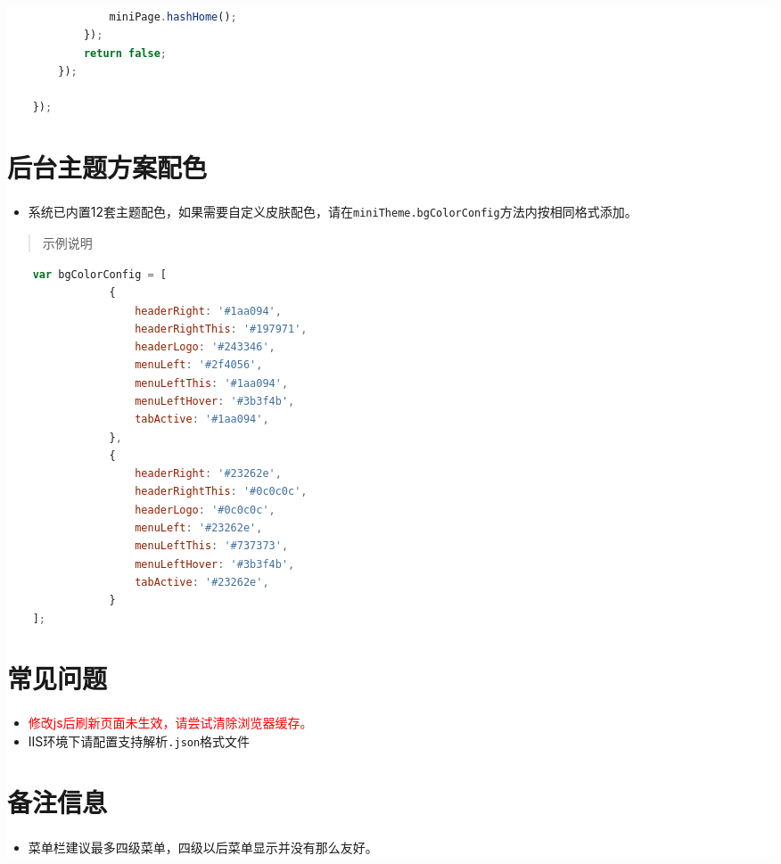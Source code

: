 ```js
                miniPage.hashHome();
            });
            return false;
        });

    });
```
  
# 后台主题方案配色
  
 * 系统已内置12套主题配色，如果需要自定义皮肤配色，请在`miniTheme.bgColorConfig`方法内按相同格式添加。
 
> 示例说明

```js
    var bgColorConfig = [
                {
                    headerRight: '#1aa094',
                    headerRightThis: '#197971',
                    headerLogo: '#243346',
                    menuLeft: '#2f4056',
                    menuLeftThis: '#1aa094',
                    menuLeftHover: '#3b3f4b',
                    tabActive: '#1aa094',
                },
                {
                    headerRight: '#23262e',
                    headerRightThis: '#0c0c0c',
                    headerLogo: '#0c0c0c',
                    menuLeft: '#23262e',
                    menuLeftThis: '#737373',
                    menuLeftHover: '#3b3f4b',
                    tabActive: '#23262e',
                }
    ];
```
 
# 常见问题
  * <font color=red>修改js后刷新页面未生效，请尝试清除浏览器缓存。</font>
  * IIS环境下请配置支持解析`.json`格式文件
  
# 备注信息
  * 菜单栏建议最多四级菜单，四级以后菜单显示并没有那么友好。